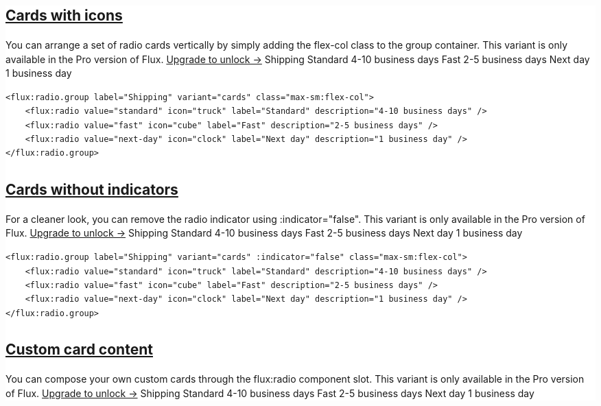 ##  [Cards with icons](https://fluxui.dev/components/radio#cards-with-icons)
You can arrange a set of radio cards vertically by simply adding the flex-col class to the group container.
This variant is only available in the Pro version of Flux. 
[Upgrade to unlock ->](https://fluxui.dev/pricing)
Shipping 
Standard
4-10 business days 
Fast
2-5 business days 
Next day
1 business day 
 
```
<flux:radio.group label="Shipping" variant="cards" class="max-sm:flex-col">
    <flux:radio value="standard" icon="truck" label="Standard" description="4-10 business days" />
    <flux:radio value="fast" icon="cube" label="Fast" description="2-5 business days" />
    <flux:radio value="next-day" icon="clock" label="Next day" description="1 business day" />
</flux:radio.group>      
```

##  [Cards without indicators](https://fluxui.dev/components/radio#cards-without-indicators)
For a cleaner look, you can remove the radio indicator using :indicator=\"false\".
This variant is only available in the Pro version of Flux. 
[Upgrade to unlock ->](https://fluxui.dev/pricing)
Shipping 
Standard
4-10 business days 
Fast
2-5 business days 
Next day
1 business day 
 
```
<flux:radio.group label="Shipping" variant="cards" :indicator="false" class="max-sm:flex-col">
    <flux:radio value="standard" icon="truck" label="Standard" description="4-10 business days" />
    <flux:radio value="fast" icon="cube" label="Fast" description="2-5 business days" />
    <flux:radio value="next-day" icon="clock" label="Next day" description="1 business day" />
</flux:radio.group>      
```

##  [Custom card content](https://fluxui.dev/components/radio#custom-card-content)
You can compose your own custom cards through the flux:radio component slot.
This variant is only available in the Pro version of Flux. 
[Upgrade to unlock ->](https://fluxui.dev/pricing)
Shipping 
Standard
4-10 business days
Fast
2-5 business days
Next day
1 business day
 